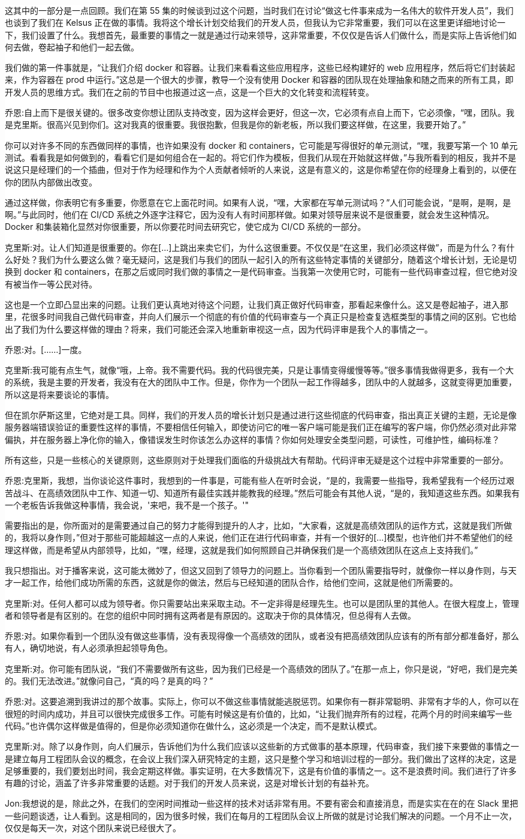 这其中的一部分是一点回顾。我们在第 55 集的时候谈到过这个问题，当时我们在讨论“做这七件事来成为一名伟大的软件开发人员”，我们也谈到了我们在 Kelsus 正在做的事情。我将这个增长计划交给我们的开发人员，但我认为它非常重要，我们可以在这里更详细地讨论一下，我们设置了什么。我想首先，最重要的事情之一就是通过行动来领导，这非常重要，不仅仅是告诉人们做什么，而是实际上告诉他们如何去做，卷起袖子和他们一起去做。

我们做的第一件事就是，“让我们介绍 docker 和容器。让我们来看看这些应用程序，这些已经构建好的 web 应用程序，然后将它们封装起来，作为容器在 prod 中运行。”这总是一个很大的步骤，教导一个没有使用 Docker 和容器的团队现在处理抽象和随之而来的所有工具，即开发人员的思维方式。我们在之前的节目中也报道过这一点，这是一个巨大的文化转变和流程转变。

乔恩:自上而下是很关键的。很多改变你想让团队支持改变，因为这样会更好，但这一次，它必须有点自上而下，它必须像，“嘿，团队。我是克里斯。很高兴见到你们。这对我真的很重要。我很抱歉，但我是你的新老板，所以我们要这样做，在这里，我要开始了。”

你可以对许多不同的东西做同样的事情，也许如果没有 docker 和 containers，它可能是写得很好的单元测试，“嘿，我要写第一个 10 单元测试。看看我是如何做到的，看看它们是如何组合在一起的。将它们作为模板，但我们从现在开始就这样做，”与我所看到的相反，我并不是说这只是经理们的一个插曲，但对于作为经理和作为个人贡献者倾听的人来说，这是有意义的，这是你希望在你的经理身上看到的，以便在你的团队内部做出改变。

通过这样做，你表明它有多重要，你愿意在它上面花时间。如果有人说，“嘿，大家都在写单元测试吗？”人们可能会说，“是啊，是啊，是啊。”与此同时，他们在 CI/CD 系统之外逐字注释它，因为没有人有时间那样做。如果对领导层来说不是很重要，就会发生这种情况。Docker 和集装箱化显然对你很重要，所以你要花时间去研究它，使它成为 CI/CD 系统的一部分。

克里斯:对。让人们知道是很重要的。你在[…]上跳出来卖它们，为什么这很重要。不仅仅是“在这里，我们必须这样做”，而是为什么？有什么好处？我们为什么要这么做？毫无疑问，这是我们与我们的团队一起引入的所有这些特定事情的关键部分，随着这个增长计划，无论是切换到 docker 和 containers，在那之后或同时我们做的事情之一是代码审查。当我第一次使用它时，可能有一些代码审查过程，但它绝对没有被当作一等公民对待。

这也是一个立即凸显出来的问题。让我们更认真地对待这个问题，让我们真正做好代码审查，那看起来像什么。这又是卷起袖子，进入那里，花很多时间我自己做代码审查，并向人们展示一个彻底的有价值的代码审查与一个真正只是检查复选框类型的事情之间的区别。它也给出了我们为什么要这样做的理由？将来，我们可能还会深入地重新审视这一点，因为代码评审是我个人的事情之一。

乔恩:对。[……]一度。

克里斯:我可能有点生气，就像“哦，上帝。我不需要代码。我的代码很完美，只是让事情变得缓慢等等。”很多事情我做得更多，我有一个大的系统，我是主要的开发者，我没有在大的团队中工作。但是，你作为一个团队一起工作得越多，团队中的人就越多，这就变得更加重要，所以这是将来要谈论的事情。

但在凯尔萨斯这里，它绝对是工具。同样，我们的开发人员的增长计划只是通过进行这些彻底的代码审查，指出真正关键的主题，无论是像服务器端错误验证的重要性这样的事情，不要相信任何输入，即使访问它的唯一客户端可能是我们正在编写的客户端，你仍然必须对此非常偏执，并在服务器上净化你的输入，像错误发生时你该怎么办这样的事情？你如何处理安全类型问题，可读性，可维护性，编码标准？

所有这些，只是一些核心的关键原则，这些原则对于处理我们面临的升级挑战大有帮助。代码评审无疑是这个过程中非常重要的一部分。

乔恩:克里斯，我想，当你谈论这件事时，我想到的一件事是，可能有些人在听时会说，“是的，我需要一些指导，我希望我有一个经历过艰苦战斗、在高绩效团队中工作、知道一切、知道所有最佳实践并能教我的经理。”然后可能会有其他人说，“是的，我知道这些东西。如果我有一个老板告诉我做这种事情，我会说，'来吧，我不是一个孩子。'"

需要指出的是，你所面对的是需要通过自己的努力才能得到提升的人才，比如，“大家看，这就是高绩效团队的运作方式，这就是我们所做的，我将以身作则，”但对于那些可能超越这一点的人来说，他们正在进行代码审查，并有一个很好的[…]模型，也许他们并不希望他们的经理这样做，而是希望从内部领导，比如，“嘿，经理，这就是我们如何照顾自己并确保我们是一个高绩效团队在这点上支持我们。”

我只想指出。对于播客来说，这可能太微妙了，但这又回到了领导力的问题上。当你看到一个团队需要指导时，就像你一样以身作则，与天才一起工作，给他们成功所需的东西，这就是你的做法，然后与已经知道的团队合作，给他们空间，这就是他们所需要的。

克里斯:对。任何人都可以成为领导者。你只需要站出来采取主动。不一定非得是经理先生。也可以是团队里的其他人。在很大程度上，管理者和领导者是有区别的。在您的组织中同时拥有这两者是有原因的。这取决于你的具体情况，但总得有人去做。

乔恩:对。如果你看到一个团队没有做这些事情，没有表现得像一个高绩效的团队，或者没有把高绩效团队应该有的所有部分都准备好，那么有人，确切地说，有人必须承担起领导角色。

克里斯:对。你可能有团队说，“我们不需要做所有这些，因为我们已经是一个高绩效的团队了。”在那一点上，你只是说，“好吧，我们是完美的。我们无法改进。”就像问自己，“真的吗？是真的吗？”

乔恩:对。这要追溯到我讲过的那个故事。实际上，你可以不做这些事情就能逃脱惩罚。如果你有一群非常聪明、非常有才华的人，你可以在很短的时间内成功，并且可以很快完成很多工作。可能有时候这是有价值的，比如，“让我们抛弃所有的过程，花两个月的时间来编写一些代码。”也许偶尔这样做是值得的，但是你必须知道你在做什么，这必须是一个决定，而不是默认模式。

克里斯:对。除了以身作则，向人们展示，告诉他们为什么我们应该以这些新的方式做事的基本原理，代码审查，我们接下来要做的事情之一是建立每月工程团队会议的概念，在会议上我们深入研究特定的主题，这只是整个学习和培训过程的一部分。我们做出了这样的决定，这是足够重要的，我们要划出时间，我会定期这样做。事实证明，在大多数情况下，这是有价值的事情之一。这不是浪费时间。我们进行了许多有趣的讨论，涵盖了许多非常重要的话题。对于我们的开发人员来说，这是对增长计划的有益补充。

Jon:我想说的是，除此之外，在我们的空闲时间推动一些这样的技术对话非常有用。不要有密会和直接消息，而是实实在在的在 Slack 里把一些问题谈透，让人看到。这是相同的，因为很多时候，我们在每月的工程团队会议上所做的就是讨论我们解决的问题。一个月不止一次，仅仅是每天一次，对这个团队来说已经很大了。

